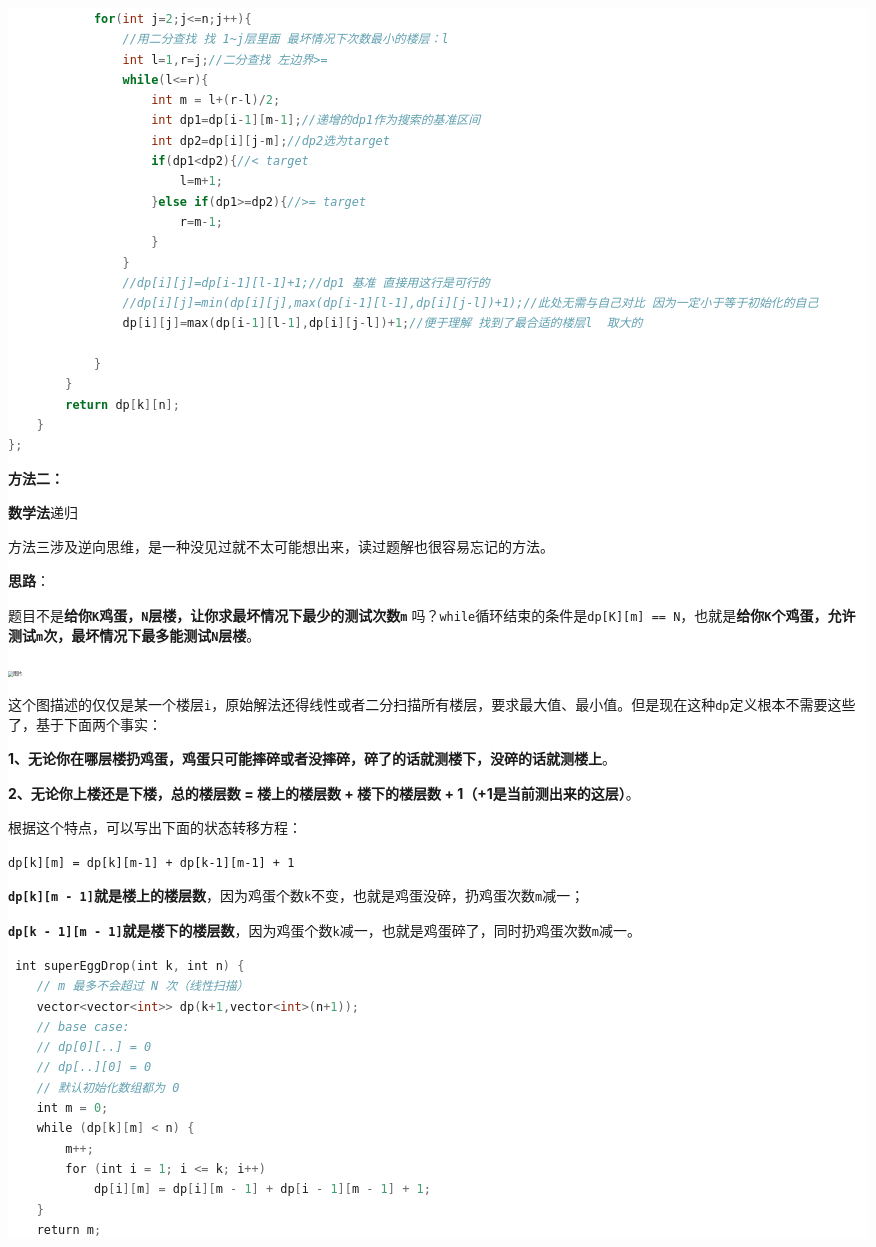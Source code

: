 ```c++
            for(int j=2;j<=n;j++){
                //用二分查找 找 1~j层里面 最坏情况下次数最小的楼层：l
                int l=1,r=j;//二分查找 左边界>= 
                while(l<=r){
                    int m = l+(r-l)/2;
                    int dp1=dp[i-1][m-1];//递增的dp1作为搜索的基准区间
                    int dp2=dp[i][j-m];//dp2选为target
                    if(dp1<dp2){//< target
                        l=m+1;
                    }else if(dp1>=dp2){//>= target
                        r=m-1;
                    }
                }
                //dp[i][j]=dp[i-1][l-1]+1;//dp1 基准 直接用这行是可行的
                //dp[i][j]=min(dp[i][j],max(dp[i-1][l-1],dp[i][j-l])+1);//此处无需与自己对比 因为一定小于等于初始化的自己
                dp[i][j]=max(dp[i-1][l-1],dp[i][j-l])+1;//便于理解 找到了最合适的楼层l  取大的

            }        
        }
        return dp[k][n];
    }
};
```

**方法二：**

**数学法**递归

方法三涉及逆向思维，是一种没见过就不太可能想出来，读过题解也很容易忘记的方法。

**思路**：

题目不是**给你`K`鸡蛋，`N`层楼，让你求最坏情况下最少的测试次数`m`** 吗？`while`循环结束的条件是`dp[K][m] == N`，也就是**给你`K`个鸡蛋，允许测试`m`次，最坏情况下最多能测试`N`层楼**。

<img src="https://mmbiz.qpic.cn/sz_mmbiz_jpg/gibkIz0MVqdEOJia7Pf28RpZFO1bHqnS8wwh4qJhPCowvn5XwA7DXtic9x9Y5Dic2XIsictw0YETicJFKQNJzayFib26A/640?wx_fmt=jpeg&tp=webp&wxfrom=5&wx_lazy=1&wx_co=1" alt="图片" style="zoom:33%;" />

这个图描述的仅仅是某一个楼层`i`，原始解法还得线性或者二分扫描所有楼层，要求最大值、最小值。但是现在这种`dp`定义根本不需要这些了，基于下面两个事实：

**1、无论你在哪层楼扔鸡蛋，鸡蛋只可能摔碎或者没摔碎，碎了的话就测楼下，没碎的话就测楼上**。

**2、无论你上楼还是下楼，总的楼层数 = 楼上的楼层数 + 楼下的楼层数 + 1（+1是当前测出来的这层）**。

根据这个特点，可以写出下面的状态转移方程：

```
dp[k][m] = dp[k][m-1] + dp[k-1][m-1] + 1
```

**`dp[k][m - 1]`就是楼上的楼层数**，因为鸡蛋个数`k`不变，也就是鸡蛋没碎，扔鸡蛋次数`m`减一；

**`dp[k - 1][m - 1]`就是楼下的楼层数**，因为鸡蛋个数`k`减一，也就是鸡蛋碎了，同时扔鸡蛋次数`m`减一。

```c++
 int superEggDrop(int k, int n) {
    // m 最多不会超过 N 次（线性扫描）
    vector<vector<int>> dp(k+1,vector<int>(n+1));
    // base case:
    // dp[0][..] = 0
    // dp[..][0] = 0
    // 默认初始化数组都为 0
    int m = 0;
    while (dp[k][m] < n) {
        m++;
        for (int i = 1; i <= k; i++)
            dp[i][m] = dp[i][m - 1] + dp[i - 1][m - 1] + 1;
    }
    return m;
```
